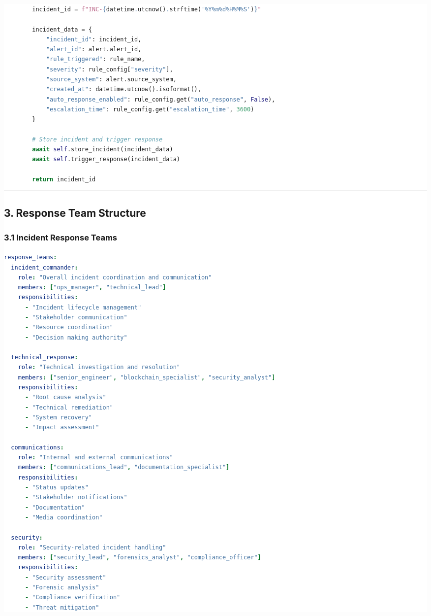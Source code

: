 ```python
        incident_id = f"INC-{datetime.utcnow().strftime('%Y%m%d%H%M%S')}"

        incident_data = {
            "incident_id": incident_id,
            "alert_id": alert.alert_id,
            "rule_triggered": rule_name,
            "severity": rule_config["severity"],
            "source_system": alert.source_system,
            "created_at": datetime.utcnow().isoformat(),
            "auto_response_enabled": rule_config.get("auto_response", False),
            "escalation_time": rule_config.get("escalation_time", 3600)
        }

        # Store incident and trigger response
        await self.store_incident(incident_data)
        await self.trigger_response(incident_data)

        return incident_id
```

---

## 3. Response Team Structure

### 3.1 Incident Response Teams

```yaml
response_teams:
  incident_commander:
    role: "Overall incident coordination and communication"
    members: ["ops_manager", "technical_lead"]
    responsibilities:
      - "Incident lifecycle management"
      - "Stakeholder communication"
      - "Resource coordination"
      - "Decision making authority"

  technical_response:
    role: "Technical investigation and resolution"
    members: ["senior_engineer", "blockchain_specialist", "security_analyst"]
    responsibilities:
      - "Root cause analysis"
      - "Technical remediation"
      - "System recovery"
      - "Impact assessment"

  communications:
    role: "Internal and external communications"
    members: ["communications_lead", "documentation_specialist"]
    responsibilities:
      - "Status updates"
      - "Stakeholder notifications"
      - "Documentation"
      - "Media coordination"

  security:
    role: "Security-related incident handling"
    members: ["security_lead", "forensics_analyst", "compliance_officer"]
    responsibilities:
      - "Security assessment"
      - "Forensic analysis"
      - "Compliance verification"
      - "Threat mitigation"
```